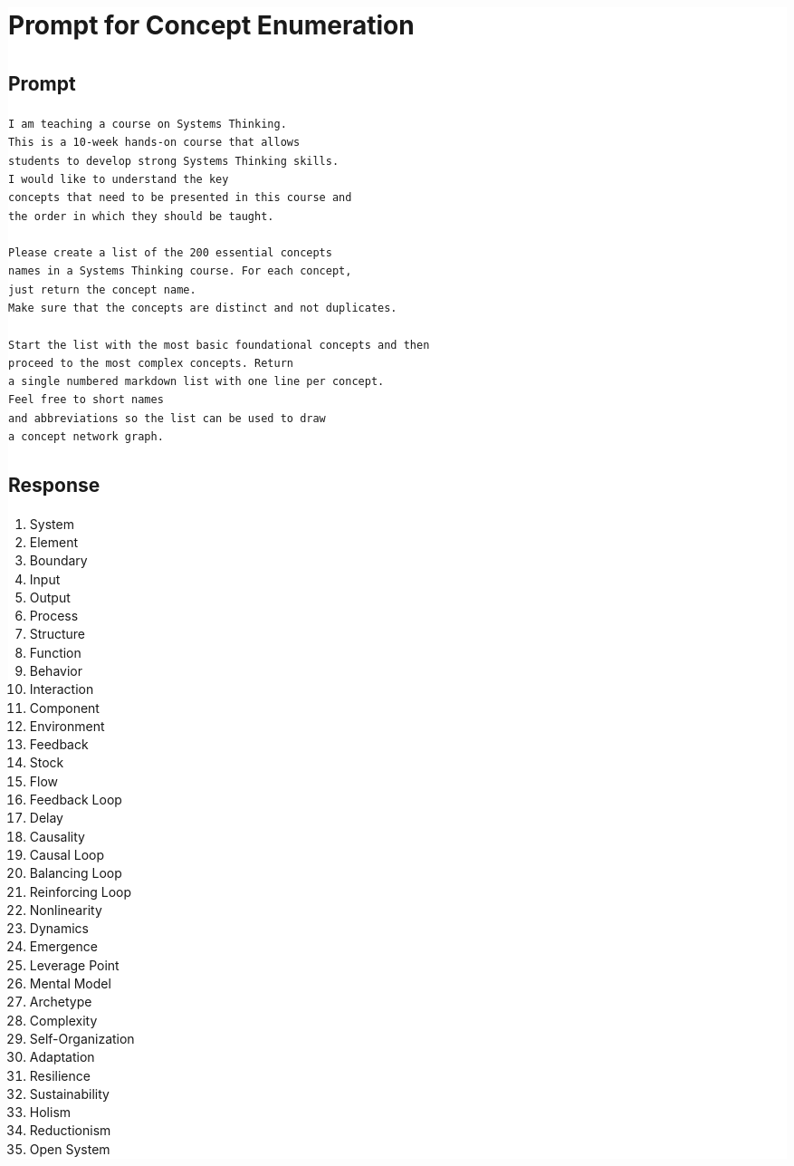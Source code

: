 # Prompt for Concept Enumeration

## Prompt

```linenums="0"
I am teaching a course on Systems Thinking.
This is a 10-week hands-on course that allows
students to develop strong Systems Thinking skills.
I would like to understand the key
concepts that need to be presented in this course and
the order in which they should be taught.

Please create a list of the 200 essential concepts
names in a Systems Thinking course. For each concept,
just return the concept name.
Make sure that the concepts are distinct and not duplicates.

Start the list with the most basic foundational concepts and then
proceed to the most complex concepts. Return
a single numbered markdown list with one line per concept.
Feel free to short names
and abbreviations so the list can be used to draw
a concept network graph.
```

## Response

1.  System
2.  Element
3.  Boundary
4.  Input
5.  Output
6.  Process
7.  Structure
8.  Function
9.  Behavior
10.  Interaction
11.  Component
12.  Environment
13.  Feedback
14.  Stock
15.  Flow
16.  Feedback Loop
17.  Delay
18.  Causality
19.  Causal Loop
20.  Balancing Loop
21.  Reinforcing Loop
22.  Nonlinearity
23.  Dynamics
24.  Emergence
25.  Leverage Point
26.  Mental Model
27.  Archetype
28.  Complexity
29.  Self-Organization
30.  Adaptation
31.  Resilience
32.  Sustainability
33.  Holism
34.  Reductionism
35.  Open System